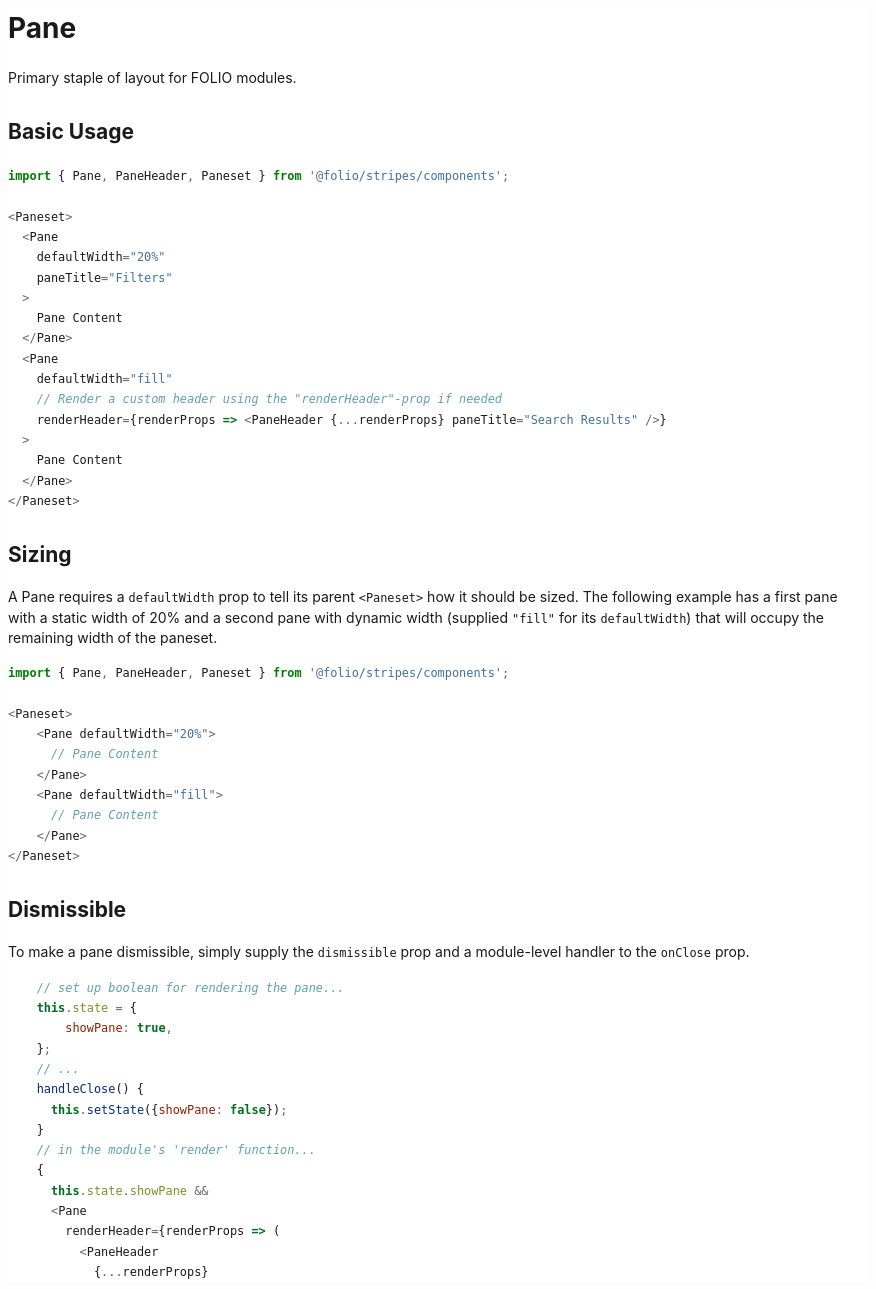 # Pane
Primary staple of layout for FOLIO modules.

## Basic Usage
```js
import { Pane, PaneHeader, Paneset } from '@folio/stripes/components';

<Paneset>
  <Pane
    defaultWidth="20%"
    paneTitle="Filters"
  >
    Pane Content
  </Pane>
  <Pane
    defaultWidth="fill"
    // Render a custom header using the "renderHeader"-prop if needed
    renderHeader={renderProps => <PaneHeader {...renderProps} paneTitle="Search Results" />}
  >
    Pane Content
  </Pane>
</Paneset>
```

## Sizing
A Pane requires a `defaultWidth` prop to tell its parent `<Paneset>` how it should be sized. The following example has a first pane with a static width of 20% and a second pane with dynamic width (supplied `"fill"` for its `defaultWidth`) that will occupy the remaining width of the paneset.

```js
import { Pane, PaneHeader, Paneset } from '@folio/stripes/components';

<Paneset>
    <Pane defaultWidth="20%">
      // Pane Content
    </Pane>
    <Pane defaultWidth="fill">
      // Pane Content
    </Pane>
</Paneset>
```

## Dismissible
To make a pane dismissible, simply supply the `dismissible` prop and a module-level handler to the `onClose` prop.

```js
    // set up boolean for rendering the pane...
    this.state = {
        showPane: true,
    };
    // ...
    handleClose() {
      this.setState({showPane: false});
    }
    // in the module's 'render' function...
    {
      this.state.showPane &&
      <Pane
        renderHeader={renderProps => (
          <PaneHeader
            {...renderProps}
```